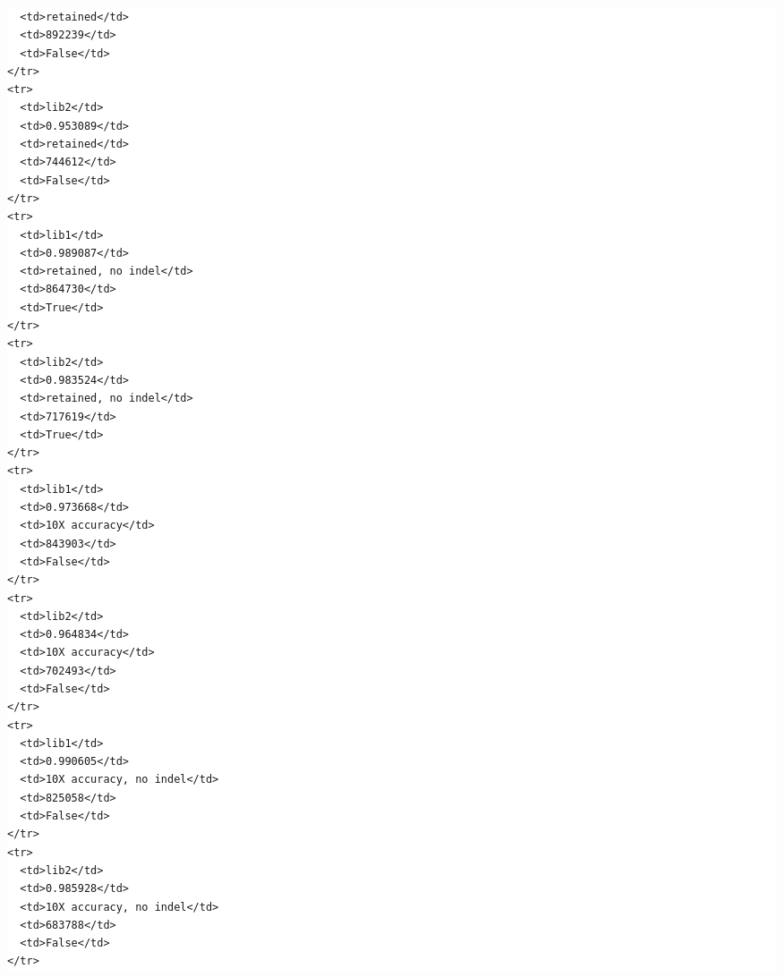       <td>retained</td>
      <td>892239</td>
      <td>False</td>
    </tr>
    <tr>
      <td>lib2</td>
      <td>0.953089</td>
      <td>retained</td>
      <td>744612</td>
      <td>False</td>
    </tr>
    <tr>
      <td>lib1</td>
      <td>0.989087</td>
      <td>retained, no indel</td>
      <td>864730</td>
      <td>True</td>
    </tr>
    <tr>
      <td>lib2</td>
      <td>0.983524</td>
      <td>retained, no indel</td>
      <td>717619</td>
      <td>True</td>
    </tr>
    <tr>
      <td>lib1</td>
      <td>0.973668</td>
      <td>10X accuracy</td>
      <td>843903</td>
      <td>False</td>
    </tr>
    <tr>
      <td>lib2</td>
      <td>0.964834</td>
      <td>10X accuracy</td>
      <td>702493</td>
      <td>False</td>
    </tr>
    <tr>
      <td>lib1</td>
      <td>0.990605</td>
      <td>10X accuracy, no indel</td>
      <td>825058</td>
      <td>False</td>
    </tr>
    <tr>
      <td>lib2</td>
      <td>0.985928</td>
      <td>10X accuracy, no indel</td>
      <td>683788</td>
      <td>False</td>
    </tr>
  </tbody>
</table>
